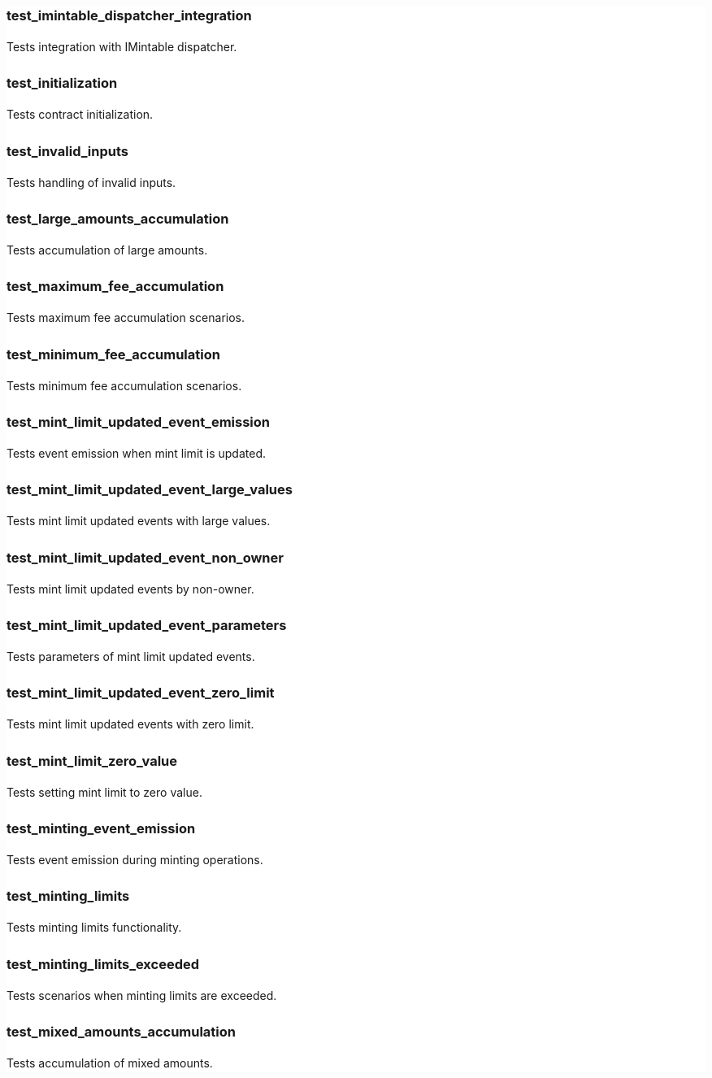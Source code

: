 ### test_imintable_dispatcher_integration
Tests integration with IMintable dispatcher.

### test_initialization
Tests contract initialization.

### test_invalid_inputs
Tests handling of invalid inputs.

### test_large_amounts_accumulation
Tests accumulation of large amounts.

### test_maximum_fee_accumulation
Tests maximum fee accumulation scenarios.

### test_minimum_fee_accumulation
Tests minimum fee accumulation scenarios.

### test_mint_limit_updated_event_emission
Tests event emission when mint limit is updated.

### test_mint_limit_updated_event_large_values
Tests mint limit updated events with large values.

### test_mint_limit_updated_event_non_owner
Tests mint limit updated events by non-owner.

### test_mint_limit_updated_event_parameters
Tests parameters of mint limit updated events.

### test_mint_limit_updated_event_zero_limit
Tests mint limit updated events with zero limit.

### test_mint_limit_zero_value
Tests setting mint limit to zero value.

### test_minting_event_emission
Tests event emission during minting operations.

### test_minting_limits
Tests minting limits functionality.

### test_minting_limits_exceeded
Tests scenarios when minting limits are exceeded.

### test_mixed_amounts_accumulation
Tests accumulation of mixed amounts.
